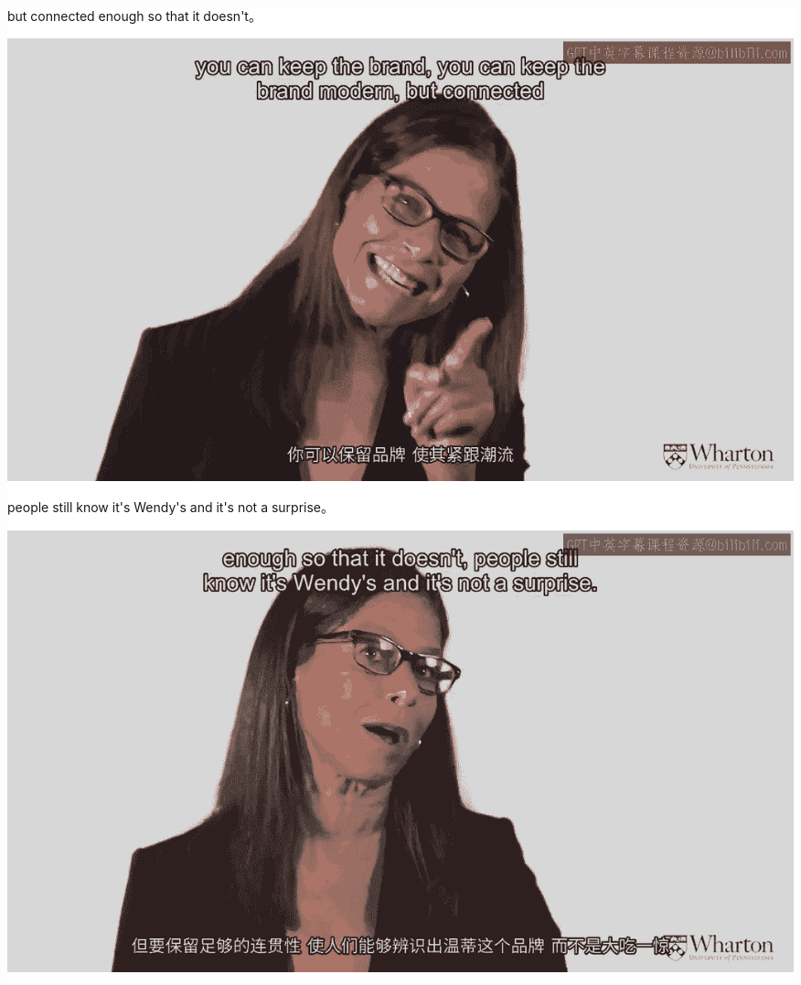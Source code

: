 but connected enough so that it doesn't。

![](img/a7d20b18cbddd21a1b6872eeac9b150d_26.png)

people still know it's Wendy's and it's not a surprise。

![](img/a7d20b18cbddd21a1b6872eeac9b150d_28.png)
